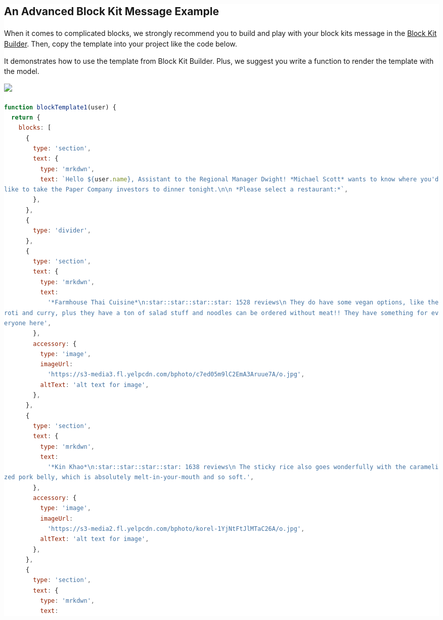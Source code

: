 ## An Advanced Block Kit Message Example

When it comes to complicated blocks, we strongly recommend you to build and play with your block kits message in the [Block Kit Builder](https://api.slack.com/tools/block-kit-builder). Then, copy the template into your project like the code below.

It demonstrates how to use the template from Block Kit Builder. Plus, we suggest you write a function to render the template with the model.

<p><img width="800" src="https://user-images.githubusercontent.com/662387/71472409-e8953580-280d-11ea-9c0c-16470b1358be.png"></p>

```js
function blockTemplate1(user) {
  return {
    blocks: [
      {
        type: 'section',
        text: {
          type: 'mrkdwn',
          text: `Hello ${user.name}, Assistant to the Regional Manager Dwight! *Michael Scott* wants to know where you'd like to take the Paper Company investors to dinner tonight.\n\n *Please select a restaurant:*`,
        },
      },
      {
        type: 'divider',
      },
      {
        type: 'section',
        text: {
          type: 'mrkdwn',
          text:
            '*Farmhouse Thai Cuisine*\n:star::star::star::star: 1528 reviews\n They do have some vegan options, like the roti and curry, plus they have a ton of salad stuff and noodles can be ordered without meat!! They have something for everyone here',
        },
        accessory: {
          type: 'image',
          imageUrl:
            'https://s3-media3.fl.yelpcdn.com/bphoto/c7ed05m9lC2EmA3Aruue7A/o.jpg',
          altText: 'alt text for image',
        },
      },
      {
        type: 'section',
        text: {
          type: 'mrkdwn',
          text:
            '*Kin Khao*\n:star::star::star::star: 1638 reviews\n The sticky rice also goes wonderfully with the caramelized pork belly, which is absolutely melt-in-your-mouth and so soft.',
        },
        accessory: {
          type: 'image',
          imageUrl:
            'https://s3-media2.fl.yelpcdn.com/bphoto/korel-1YjNtFtJlMTaC26A/o.jpg',
          altText: 'alt text for image',
        },
      },
      {
        type: 'section',
        text: {
          type: 'mrkdwn',
          text:
```